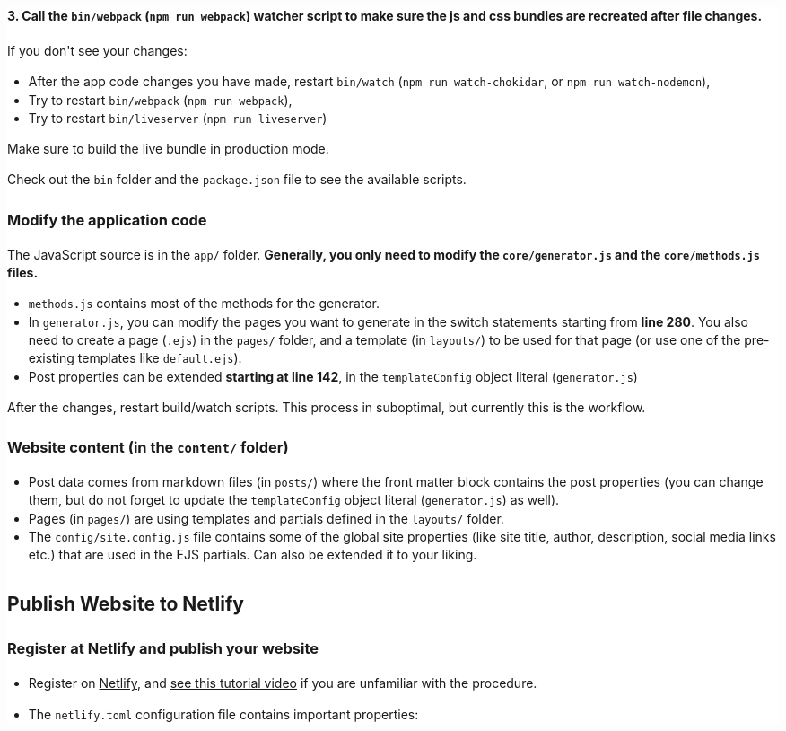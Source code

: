 #### 3. Call the `bin/webpack` (`npm run webpack`) watcher script to make sure the js and css bundles are recreated after file changes.

If you don't see your changes:

- After the app code changes you have made, restart `bin/watch` (`npm run watch-chokidar`, or `npm run watch-nodemon`),
- Try to restart `bin/webpack` (`npm run webpack`),
- Try to restart `bin/liveserver` (`npm run liveserver`)

Make sure to build the live bundle in production mode.

Check out the `bin` folder and the `package.json` file to see the available scripts.

### Modify the application code

The JavaScript source is in the `app/` folder. **Generally, you only need to modify the `core/generator.js` and
the `core/methods.js` files.**

- `methods.js` contains most of the methods for the generator.
- In `generator.js`, you can modify the pages you want to generate in the switch statements starting from **line 280**.
  You also need to create a page (`.ejs`) in the `pages/` folder, and a template (in `layouts/`) to be used for that
  page (or use one of the pre-existing templates like `default.ejs`).
- Post properties can be extended **starting at line 142**, in the `templateConfig` object literal (`generator.js`)

After the changes, restart build/watch scripts. This process in suboptimal, but currently this is the workflow.

### Website content (in the `content/` folder)

- Post data comes from markdown files (in `posts/`) where the front matter block contains the post properties (you can
  change them, but do not forget to update the `templateConfig` object literal (`generator.js`) as well).
- Pages (in `pages/`) are using templates and partials defined in the `layouts/` folder.
- The `config/site.config.js` file contains some of the global site properties (like site title, author, description,
  social media links etc.) that are used in the EJS partials. Can also be extended it to your liking.

## Publish Website to Netlify

### Register at Netlify and publish your website

- Register on [Netlify](https://www.netlify.com/),
  and [see this tutorial video](https://www.netlify.com/docs/continuous-deployment/) if you are unfamiliar with the
  procedure.

- The `netlify.toml` configuration file contains important properties:
